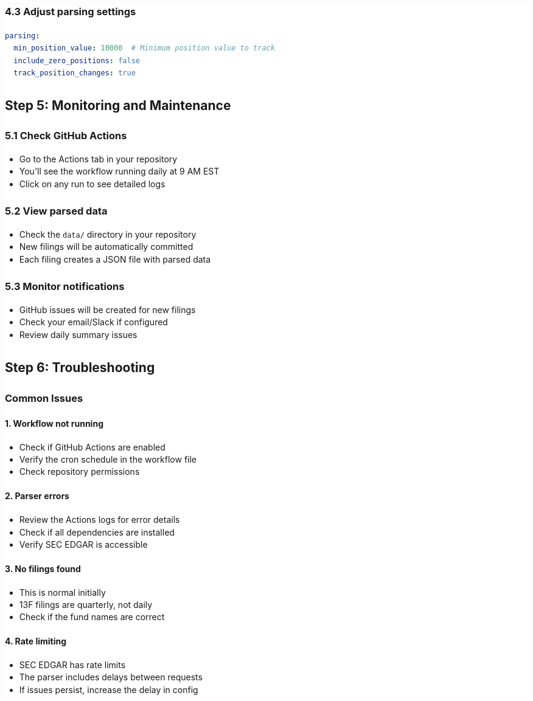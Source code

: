 ### 4.3 Adjust parsing settings
```yaml
parsing:
  min_position_value: 10000  # Minimum position value to track
  include_zero_positions: false
  track_position_changes: true
```

## Step 5: Monitoring and Maintenance

### 5.1 Check GitHub Actions
- Go to the Actions tab in your repository
- You'll see the workflow running daily at 9 AM EST
- Click on any run to see detailed logs

### 5.2 View parsed data
- Check the `data/` directory in your repository
- New filings will be automatically committed
- Each filing creates a JSON file with parsed data

### 5.3 Monitor notifications
- GitHub issues will be created for new filings
- Check your email/Slack if configured
- Review daily summary issues

## Step 6: Troubleshooting

### Common Issues

#### 1. Workflow not running
- Check if GitHub Actions are enabled
- Verify the cron schedule in the workflow file
- Check repository permissions

#### 2. Parser errors
- Review the Actions logs for error details
- Check if all dependencies are installed
- Verify SEC EDGAR is accessible

#### 3. No filings found
- This is normal initially
- 13F filings are quarterly, not daily
- Check if the fund names are correct

#### 4. Rate limiting
- SEC EDGAR has rate limits
- The parser includes delays between requests
- If issues persist, increase the delay in config
